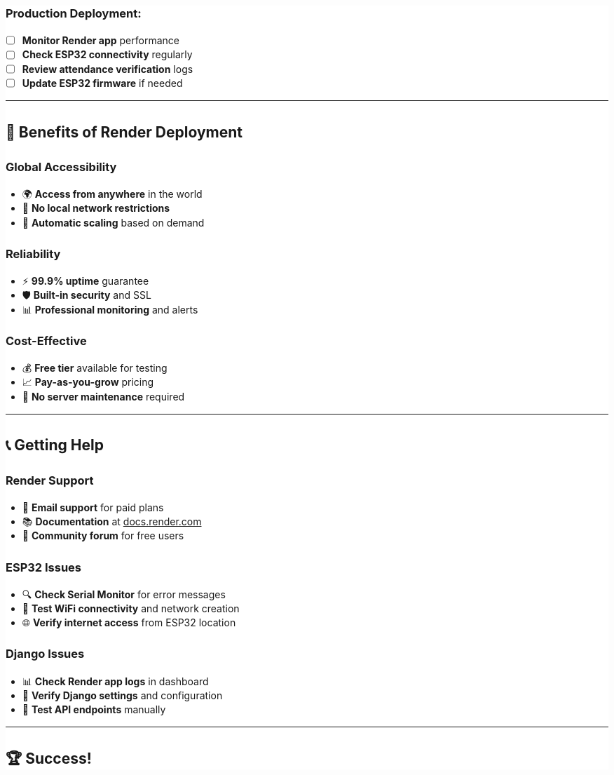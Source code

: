 ### **Production Deployment:**
- [ ] **Monitor Render app** performance
- [ ] **Check ESP32 connectivity** regularly
- [ ] **Review attendance verification** logs
- [ ] **Update ESP32 firmware** if needed

---

## 🎉 **Benefits of Render Deployment**

### **Global Accessibility**
- 🌍 **Access from anywhere** in the world
- 📱 **No local network restrictions**
- 🔄 **Automatic scaling** based on demand

### **Reliability**
- ⚡ **99.9% uptime** guarantee
- 🛡️ **Built-in security** and SSL
- 📊 **Professional monitoring** and alerts

### **Cost-Effective**
- 💰 **Free tier** available for testing
- 📈 **Pay-as-you-grow** pricing
- 🚀 **No server maintenance** required

---

## 📞 **Getting Help**

### **Render Support**
- 📧 **Email support** for paid plans
- 📚 **Documentation** at [docs.render.com](https://docs.render.com/)
- 💬 **Community forum** for free users

### **ESP32 Issues**
- 🔍 **Check Serial Monitor** for error messages
- 📱 **Test WiFi connectivity** and network creation
- 🌐 **Verify internet access** from ESP32 location

### **Django Issues**
- 📊 **Check Render app logs** in dashboard
- 🔧 **Verify Django settings** and configuration
- 📱 **Test API endpoints** manually

---

## 🏆 **Success!**
